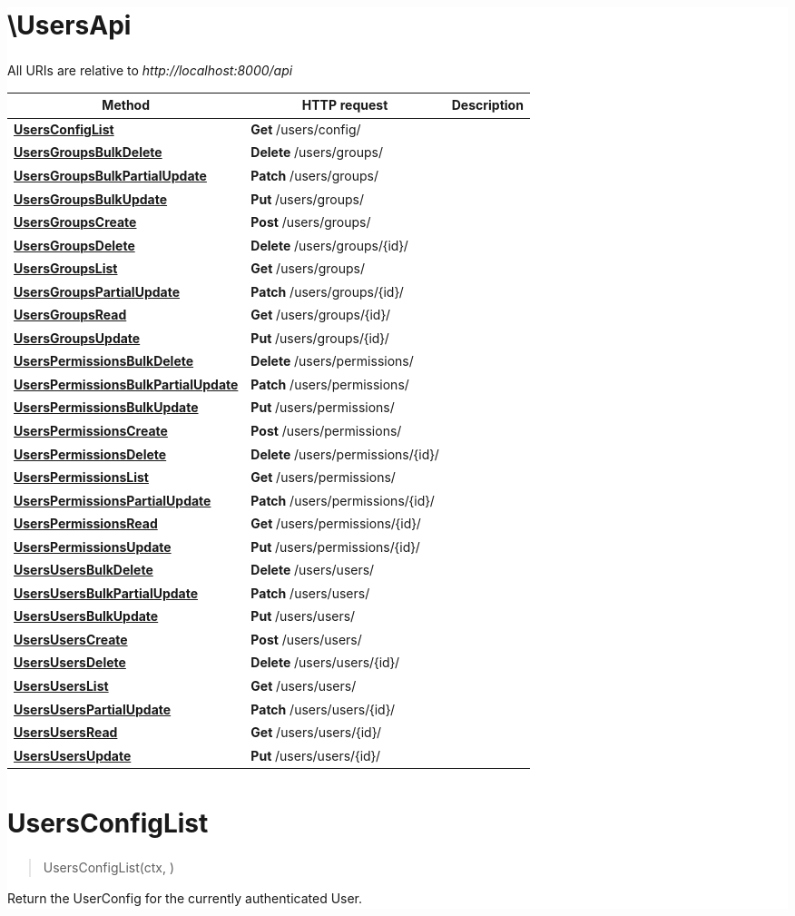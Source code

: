 # \UsersApi

All URIs are relative to *http://localhost:8000/api*

Method | HTTP request | Description
------------- | ------------- | -------------
[**UsersConfigList**](UsersApi.md#UsersConfigList) | **Get** /users/config/ | 
[**UsersGroupsBulkDelete**](UsersApi.md#UsersGroupsBulkDelete) | **Delete** /users/groups/ | 
[**UsersGroupsBulkPartialUpdate**](UsersApi.md#UsersGroupsBulkPartialUpdate) | **Patch** /users/groups/ | 
[**UsersGroupsBulkUpdate**](UsersApi.md#UsersGroupsBulkUpdate) | **Put** /users/groups/ | 
[**UsersGroupsCreate**](UsersApi.md#UsersGroupsCreate) | **Post** /users/groups/ | 
[**UsersGroupsDelete**](UsersApi.md#UsersGroupsDelete) | **Delete** /users/groups/{id}/ | 
[**UsersGroupsList**](UsersApi.md#UsersGroupsList) | **Get** /users/groups/ | 
[**UsersGroupsPartialUpdate**](UsersApi.md#UsersGroupsPartialUpdate) | **Patch** /users/groups/{id}/ | 
[**UsersGroupsRead**](UsersApi.md#UsersGroupsRead) | **Get** /users/groups/{id}/ | 
[**UsersGroupsUpdate**](UsersApi.md#UsersGroupsUpdate) | **Put** /users/groups/{id}/ | 
[**UsersPermissionsBulkDelete**](UsersApi.md#UsersPermissionsBulkDelete) | **Delete** /users/permissions/ | 
[**UsersPermissionsBulkPartialUpdate**](UsersApi.md#UsersPermissionsBulkPartialUpdate) | **Patch** /users/permissions/ | 
[**UsersPermissionsBulkUpdate**](UsersApi.md#UsersPermissionsBulkUpdate) | **Put** /users/permissions/ | 
[**UsersPermissionsCreate**](UsersApi.md#UsersPermissionsCreate) | **Post** /users/permissions/ | 
[**UsersPermissionsDelete**](UsersApi.md#UsersPermissionsDelete) | **Delete** /users/permissions/{id}/ | 
[**UsersPermissionsList**](UsersApi.md#UsersPermissionsList) | **Get** /users/permissions/ | 
[**UsersPermissionsPartialUpdate**](UsersApi.md#UsersPermissionsPartialUpdate) | **Patch** /users/permissions/{id}/ | 
[**UsersPermissionsRead**](UsersApi.md#UsersPermissionsRead) | **Get** /users/permissions/{id}/ | 
[**UsersPermissionsUpdate**](UsersApi.md#UsersPermissionsUpdate) | **Put** /users/permissions/{id}/ | 
[**UsersUsersBulkDelete**](UsersApi.md#UsersUsersBulkDelete) | **Delete** /users/users/ | 
[**UsersUsersBulkPartialUpdate**](UsersApi.md#UsersUsersBulkPartialUpdate) | **Patch** /users/users/ | 
[**UsersUsersBulkUpdate**](UsersApi.md#UsersUsersBulkUpdate) | **Put** /users/users/ | 
[**UsersUsersCreate**](UsersApi.md#UsersUsersCreate) | **Post** /users/users/ | 
[**UsersUsersDelete**](UsersApi.md#UsersUsersDelete) | **Delete** /users/users/{id}/ | 
[**UsersUsersList**](UsersApi.md#UsersUsersList) | **Get** /users/users/ | 
[**UsersUsersPartialUpdate**](UsersApi.md#UsersUsersPartialUpdate) | **Patch** /users/users/{id}/ | 
[**UsersUsersRead**](UsersApi.md#UsersUsersRead) | **Get** /users/users/{id}/ | 
[**UsersUsersUpdate**](UsersApi.md#UsersUsersUpdate) | **Put** /users/users/{id}/ | 


# **UsersConfigList**
> UsersConfigList(ctx, )


Return the UserConfig for the currently authenticated User.
